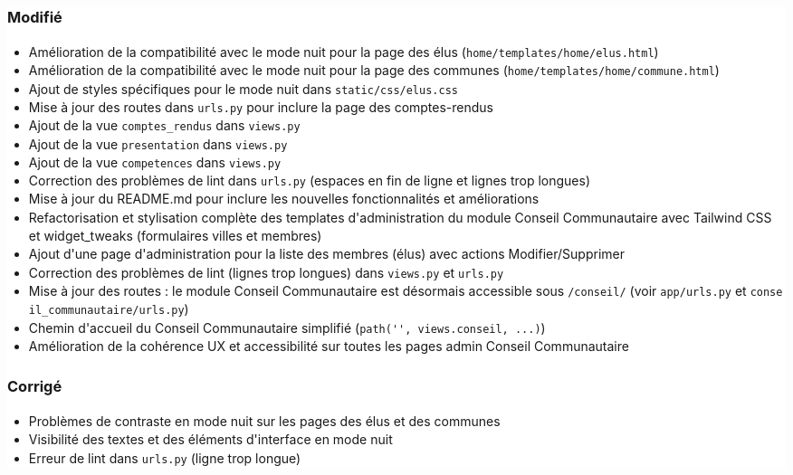 ### Modifié
- Amélioration de la compatibilité avec le mode nuit pour la page des élus (`home/templates/home/elus.html`)
- Amélioration de la compatibilité avec le mode nuit pour la page des communes (`home/templates/home/commune.html`)
- Ajout de styles spécifiques pour le mode nuit dans `static/css/elus.css`
- Mise à jour des routes dans `urls.py` pour inclure la page des comptes-rendus
- Ajout de la vue `comptes_rendus` dans `views.py`
- Ajout de la vue `presentation` dans `views.py`
- Ajout de la vue `competences` dans `views.py`
- Correction des problèmes de lint dans `urls.py` (espaces en fin de ligne et lignes trop longues)
- Mise à jour du README.md pour inclure les nouvelles fonctionnalités et améliorations
- Refactorisation et stylisation complète des templates d'administration du module Conseil Communautaire avec Tailwind CSS et widget_tweaks (formulaires villes et membres)
- Ajout d'une page d'administration pour la liste des membres (élus) avec actions Modifier/Supprimer
- Correction des problèmes de lint (lignes trop longues) dans `views.py` et `urls.py`
- Mise à jour des routes : le module Conseil Communautaire est désormais accessible sous `/conseil/` (voir `app/urls.py` et `conseil_communautaire/urls.py`)
- Chemin d'accueil du Conseil Communautaire simplifié (`path('', views.conseil, ...)`)
- Amélioration de la cohérence UX et accessibilité sur toutes les pages admin Conseil Communautaire

### Corrigé
- Problèmes de contraste en mode nuit sur les pages des élus et des communes
- Visibilité des textes et des éléments d'interface en mode nuit
- Erreur de lint dans `urls.py` (ligne trop longue)
